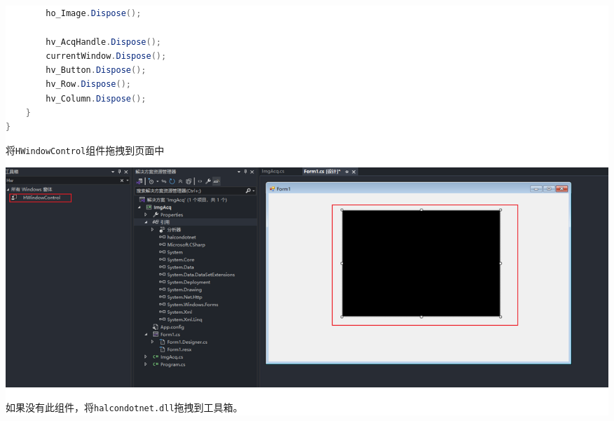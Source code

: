```C#
        ho_Image.Dispose();

        hv_AcqHandle.Dispose();
        currentWindow.Dispose();
        hv_Button.Dispose();
        hv_Row.Dispose();
        hv_Column.Dispose();
    }
}
```



将`HWindowControl`组件拖拽到页面中

![image-20251021195956372](assets/image-20251021195956372.png)

如果没有此组件，将`halcondotnet.dll`拖拽到工具箱。


